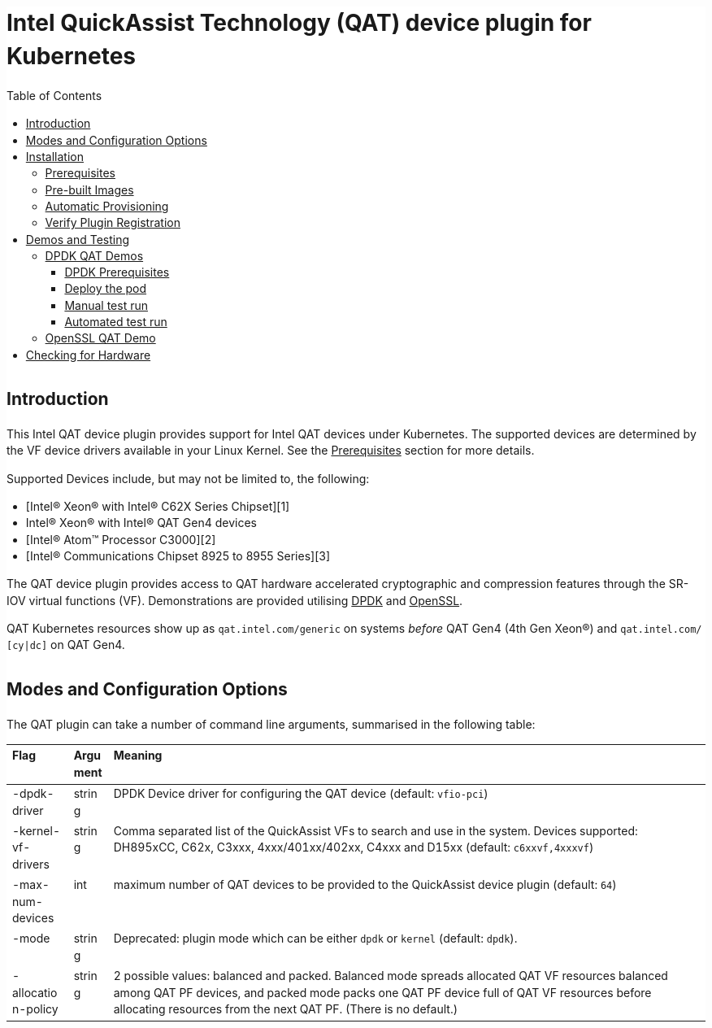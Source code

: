 # Intel QuickAssist Technology (QAT) device plugin for Kubernetes

Table of Contents

* [Introduction](#introduction)
* [Modes and Configuration Options](#modes-and-configuration-options)
* [Installation](#installation)
    * [Prerequisites](#prerequisites)
    * [Pre-built Images](#pre-built-images)
    * [Automatic Provisioning](#automatic-provisioning)
    * [Verify Plugin Registration](#verify-plugin-registration)
* [Demos and Testing](#demos-and-testing)
    * [DPDK QAT Demos](#dpdk-qat-demos)
        * [DPDK Prerequisites](#dpdk-prerequisites)
        * [Deploy the pod](#deploy-the-pod)
        * [Manual test run](#manual-test-run)
        * [Automated test run](#automated-test-run)
    * [OpenSSL QAT Demo](#openssl-qat-demo)
* [Checking for Hardware](#checking-for-hardware)

## Introduction

This Intel QAT device plugin provides support for Intel QAT devices under Kubernetes.
The supported devices are determined by the VF device drivers available in your Linux
Kernel. See the [Prerequisites](#prerequisites) section for more details.

Supported Devices include, but may not be limited to, the following:

- [Intel&reg; Xeon&reg; with Intel&reg; C62X Series Chipset][1]
- Intel&reg; Xeon&reg; with Intel&reg; QAT Gen4 devices
- [Intel&reg; Atom&trade; Processor C3000][2]
- [Intel&reg; Communications Chipset 8925 to 8955 Series][3]

The QAT device plugin provides access to QAT hardware accelerated cryptographic and compression features
through the SR-IOV virtual functions (VF). Demonstrations are provided utilising [DPDK](https://doc.dpdk.org/) and [OpenSSL](https://www.openssl.org/).

QAT Kubernetes resources show up as `qat.intel.com/generic` on systems _before_ QAT Gen4 (4th Gen Xeon&reg;) and `qat.intel.com/[cy|dc]` on QAT Gen4.

## Modes and Configuration Options

The QAT plugin can take a number of command line arguments, summarised in the following table:

| Flag | Argument | Meaning |
|:---- |:-------- |:------- |
| -dpdk-driver | string | DPDK Device driver for configuring the QAT device (default: `vfio-pci`) |
| -kernel-vf-drivers | string | Comma separated list of the QuickAssist VFs to search and use in the system. Devices supported: DH895xCC, C62x, C3xxx, 4xxx/401xx/402xx, C4xxx and D15xx (default: `c6xxvf,4xxxvf`) |
| -max-num-devices | int | maximum number of QAT devices to be provided to the QuickAssist device plugin (default: `64`) |
| -mode | string | Deprecated: plugin mode which can be either `dpdk` or `kernel` (default: `dpdk`).|
| -allocation-policy | string | 2 possible values: balanced and packed. Balanced mode spreads allocated QAT VF resources balanced among QAT PF devices, and packed mode packs one QAT PF device full of QAT VF resources before allocating resources from the next QAT PF. (There is no default.) |
